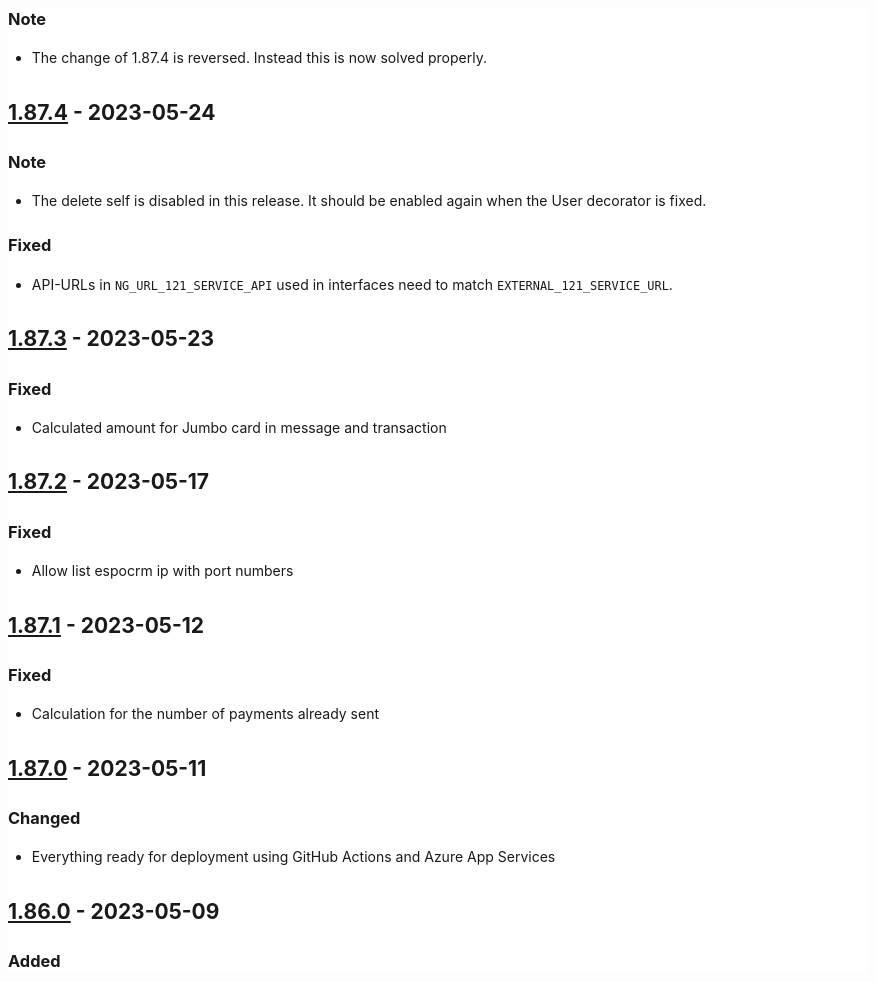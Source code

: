 ### Note

- The change of 1.87.4 is reversed. Instead this is now solved properly.

## [1.87.4](https://github.com/global-121/121-platform/compare/v1.87.3...v1.87.4) - 2023-05-24

### Note

- The delete self is disabled in this release. It should be enabled again when the User decorator is fixed.

### Fixed

- API-URLs in `NG_URL_121_SERVICE_API` used in interfaces need to match `EXTERNAL_121_SERVICE_URL`.

## [1.87.3](https://github.com/global-121/121-platform/compare/v1.87.2...v1.87.3) - 2023-05-23

### Fixed

- Calculated amount for Jumbo card in message and transaction

## [1.87.2](https://github.com/global-121/121-platform/compare/v1.87.1...v1.87.2) - 2023-05-17

### Fixed

- Allow list espocrm ip with port numbers

## [1.87.1](https://github.com/global-121/121-platform/compare/v1.87.0...v1.87.1) - 2023-05-12

### Fixed

- Calculation for the number of payments already sent

## [1.87.0](https://github.com/global-121/121-platform/compare/v1.86.0...v1.87.0) - 2023-05-11

### Changed

- Everything ready for deployment using GitHub Actions and Azure App Services

## [1.86.0](https://github.com/global-121/121-platform/compare/v1.85.2...v1.86.0) - 2023-05-09

### Added

